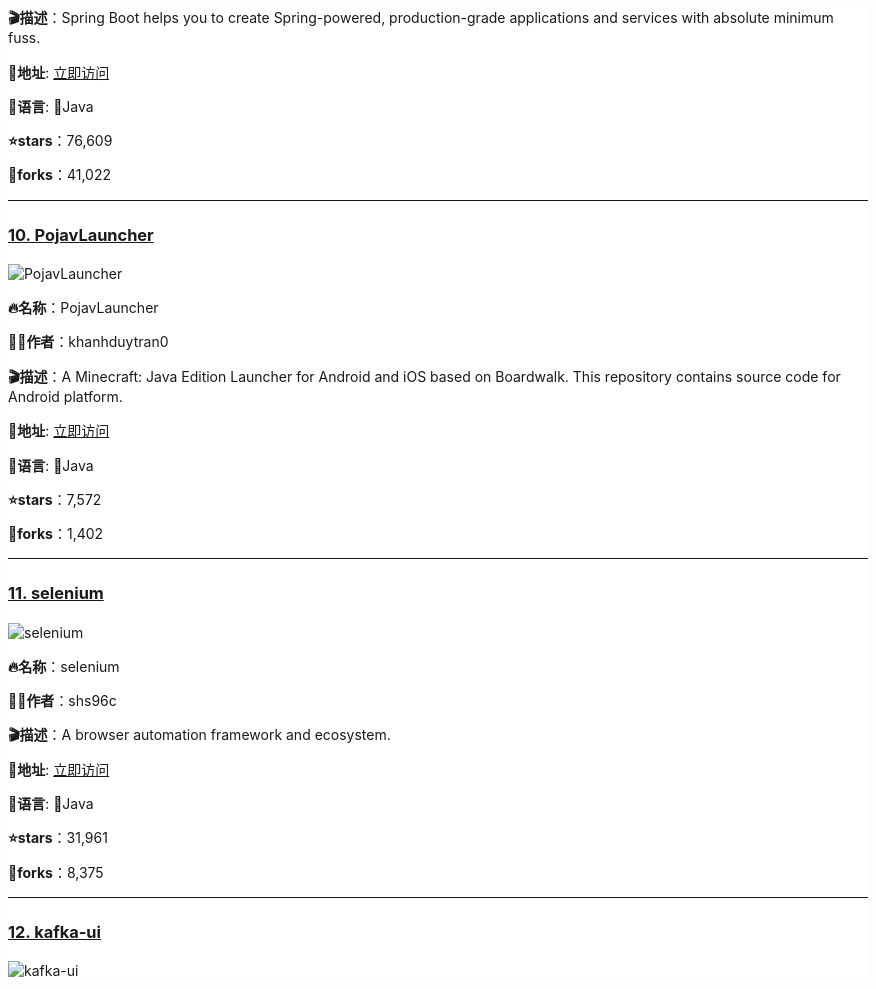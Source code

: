 **🎬描述**：Spring Boot helps you to create Spring-powered, production-grade applications and services with absolute minimum fuss. 

**🔗地址**: [立即访问](https://github.com//spring-projects/spring-boot) 

**👀语言**: 🔺Java 

**⭐stars**：76,609 

**📍forks**：41,022 

--- 

### [10. PojavLauncher](https://github.com//PojavLauncherTeam/PojavLauncher) 

![PojavLauncher](https://s0.wp.com/mshots/v1/https://github.com//PojavLauncherTeam/PojavLauncher?w=600&h=450) 

**🔥名称**：PojavLauncher 

**🧑‍💻作者**：khanhduytran0 

**🎬描述**：A Minecraft: Java Edition Launcher for Android and iOS based on Boardwalk. This repository contains source code for Android platform. 

**🔗地址**: [立即访问](https://github.com//PojavLauncherTeam/PojavLauncher) 

**👀语言**: 🔺Java 

**⭐stars**：7,572 

**📍forks**：1,402 

--- 

### [11. selenium](https://github.com//SeleniumHQ/selenium) 

![selenium](https://s0.wp.com/mshots/v1/https://github.com//SeleniumHQ/selenium?w=600&h=450) 

**🔥名称**：selenium 

**🧑‍💻作者**：shs96c 

**🎬描述**：A browser automation framework and ecosystem. 

**🔗地址**: [立即访问](https://github.com//SeleniumHQ/selenium) 

**👀语言**: 🔺Java 

**⭐stars**：31,961 

**📍forks**：8,375 

--- 

### [12. kafka-ui](https://github.com//kafbat/kafka-ui) 

![kafka-ui](https://s0.wp.com/mshots/v1/https://github.com//kafbat/kafka-ui?w=600&h=450) 
